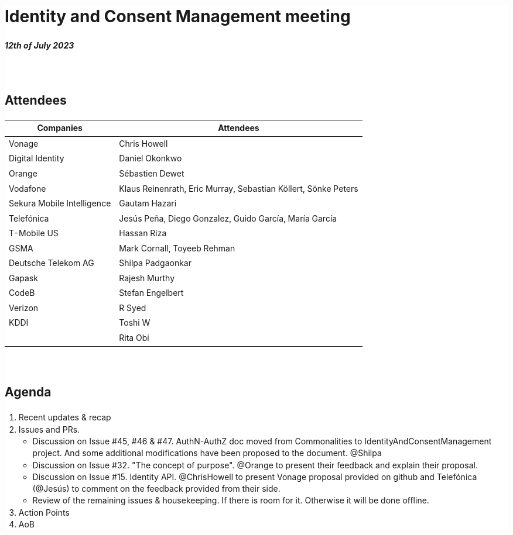 # Identity and Consent Management meeting

#### *12th of July 2023*

<br>

## Attendees


| Companies | Attendees |
| --------- | --------- |
| Vonage    | Chris Howell |
| Digital Identity | Daniel Okonkwo |
| Orange    | Sébastien Dewet |
| Vodafone  | Klaus Reinenrath, Eric Murray, Sebastian Köllert, Sönke Peters |
| Sekura Mobile Intelligence | Gautam Hazari |
| Telefónica | Jesús Peña, Diego Gonzalez, Guido García, María García |
| T-Mobile US | Hassan Riza |
| GSMA      | Mark Cornall, Toyeeb Rehman |
| Deutsche Telekom AG | Shilpa Padgaonkar|
| Gapask | Rajesh Murthy |
| CodeB     | Stefan Engelbert |
| Verizon   | R Syed |
| KDDI      | Toshi W |
|           | Rita Obi |

<br>

## Agenda

1. Recent updates & recap
2. Issues and PRs.
    - Discussion on Issue #45, #46 & #47. AuthN-AuthZ doc moved from Commonalities to IdentityAndConsentManagement project. And some additional modifications have been proposed to the document. @Shilpa
    - Discussion on Issue #32. "The concept of purpose". @Orange to present their feedback and explain their proposal.
    - Discussion on Issue #15. Identity API. @ChrisHowell to present Vonage proposal provided on github and Telefónica (@Jesús) to comment on the feedback provided from their side. 
    - Review of the remaining issues & housekeeping. If there is room for it. Otherwise it will be done offline.
3. Action Points 
4. AoB

